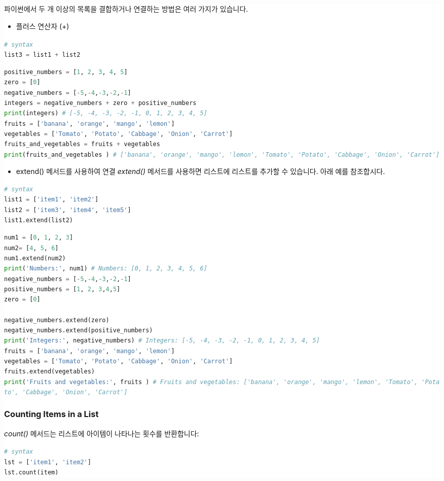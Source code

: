 파이썬에서 두 개 이상의 목록을 결합하거나 연결하는 방법은 여러 가지가 있습니다.

- 플러스 연산자 (+)

```py
# syntax
list3 = list1 + list2
```

```py
positive_numbers = [1, 2, 3, 4, 5]
zero = [0]
negative_numbers = [-5,-4,-3,-2,-1]
integers = negative_numbers + zero + positive_numbers
print(integers) # [-5, -4, -3, -2, -1, 0, 1, 2, 3, 4, 5]
fruits = ['banana', 'orange', 'mango', 'lemon']
vegetables = ['Tomato', 'Potato', 'Cabbage', 'Onion', 'Carrot']
fruits_and_vegetables = fruits + vegetables
print(fruits_and_vegetables ) # ['banana', 'orange', 'mango', 'lemon', 'Tomato', 'Potato', 'Cabbage', 'Onion', 'Carrot']
```

- extend() 메서드를 사용하여 연결
  *extend()* 메서드를 사용하면 리스트에 리스트를 추가할 수 있습니다. 아래 예를 참조합시다.

```py
# syntax
list1 = ['item1', 'item2']
list2 = ['item3', 'item4', 'item5']
list1.extend(list2)
```

```py
num1 = [0, 1, 2, 3]
num2= [4, 5, 6]
num1.extend(num2)
print('Numbers:', num1) # Numbers: [0, 1, 2, 3, 4, 5, 6]
negative_numbers = [-5,-4,-3,-2,-1]
positive_numbers = [1, 2, 3,4,5]
zero = [0]

negative_numbers.extend(zero)
negative_numbers.extend(positive_numbers)
print('Integers:', negative_numbers) # Integers: [-5, -4, -3, -2, -1, 0, 1, 2, 3, 4, 5]
fruits = ['banana', 'orange', 'mango', 'lemon']
vegetables = ['Tomato', 'Potato', 'Cabbage', 'Onion', 'Carrot']
fruits.extend(vegetables)
print('Fruits and vegetables:', fruits ) # Fruits and vegetables: ['banana', 'orange', 'mango', 'lemon', 'Tomato', 'Potato', 'Cabbage', 'Onion', 'Carrot']
```

### Counting Items in a List

*count()* 메서드는 리스트에 아이템이 나타나는 횟수를 반환합니다:

```py
# syntax
lst = ['item1', 'item2']
lst.count(item)
```
